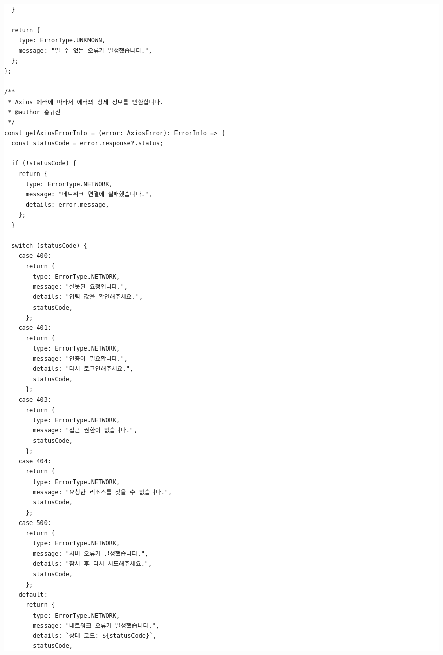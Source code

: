 ```tsx
  }

  return {
    type: ErrorType.UNKNOWN,
    message: "알 수 없는 오류가 발생했습니다.",
  };
};

/**
 * Axios 에러에 따라서 에러의 상세 정보를 반환합니다.
 * @author 홍규진
 */
const getAxiosErrorInfo = (error: AxiosError): ErrorInfo => {
  const statusCode = error.response?.status;

  if (!statusCode) {
    return {
      type: ErrorType.NETWORK,
      message: "네트워크 연결에 실패했습니다.",
      details: error.message,
    };
  }

  switch (statusCode) {
    case 400:
      return {
        type: ErrorType.NETWORK,
        message: "잘못된 요청입니다.",
        details: "입력 값을 확인해주세요.",
        statusCode,
      };
    case 401:
      return {
        type: ErrorType.NETWORK,
        message: "인증이 필요합니다.",
        details: "다시 로그인해주세요.",
        statusCode,
      };
    case 403:
      return {
        type: ErrorType.NETWORK,
        message: "접근 권한이 없습니다.",
        statusCode,
      };
    case 404:
      return {
        type: ErrorType.NETWORK,
        message: "요청한 리소스를 찾을 수 없습니다.",
        statusCode,
      };
    case 500:
      return {
        type: ErrorType.NETWORK,
        message: "서버 오류가 발생했습니다.",
        details: "잠시 후 다시 시도해주세요.",
        statusCode,
      };
    default:
      return {
        type: ErrorType.NETWORK,
        message: "네트워크 오류가 발생했습니다.",
        details: `상태 코드: ${statusCode}`,
        statusCode,
```